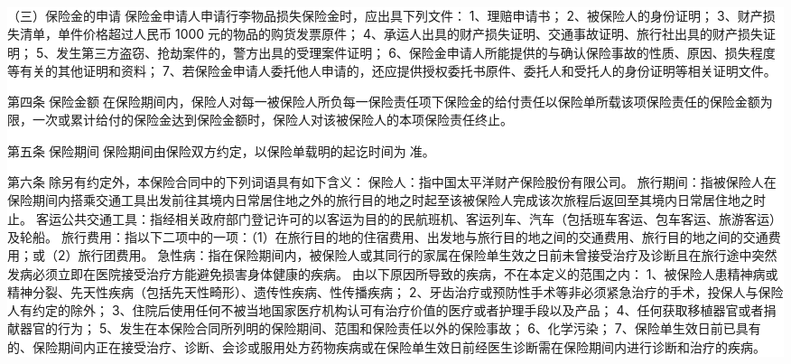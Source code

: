 （三）保险金的申请
保险金申请人申请行李物品损失保险金时，应出具下列文件：
1、理赔申请书；
2、被保险人的身份证明；
3、财产损失清单，单件价格超过人民币 1000 元的物品的购货发票原件；
4、承运人出具的财产损失证明、交通事故证明、旅行社出具的财产损失证明；
5、发生第三方盗窃、抢劫案件的，警方出具的受理案件证明；
6、保险金申请人所能提供的与确认保险事故的性质、原因、损失程度等有关的其他证明和资料；
7、若保险金申请人委托他人申请的，还应提供授权委托书原件、委托人和受托人的身份证明等相关证明文件。

第四条 保险金额
在保险期间内，保险人对每一被保险人所负每一保险责任项下保险金的给付责任以保险单所载该项保险责任的保险金额为限，一次或累计给付的保险金达到保险金额时，保险人对该被保险人的本项保险责任终止。

第五条 保险期间
保险期间由保险双方约定，以保险单载明的起讫时间为 准。

第六条 除另有约定外，本保险合同中的下列词语具有如下含义：
保险人：指中国太平洋财产保险股份有限公司。
旅行期间：指被保险人在保险期间内搭乘交通工具出发前往其境内日常居住地之外的旅行目的地之时起至该被保险人完成该次旅程后返回至其境内日常居住地之时止。
客运公共交通工具：指经相关政府部门登记许可的以客运为目的的民航班机、客运列车、汽车（包括班车客运、包车客运、旅游客运）及轮船。
旅行费用：指以下二项中的一项：（1）在旅行目的地的住宿费用、出发地与旅行目的地之间的交通费用、旅行目的地之间的交通费用；或（2）旅行团费用。
急性病：指在保险期间内，被保险人或其同行的家属在保险单生效之日前未曾接受治疗及诊断且在旅行途中突然发病必须立即在医院接受治疗方能避免损害身体健康的疾病。
由以下原因所导致的疾病，不在本定义的范围之内：
1、被保险人患精神病或精神分裂、先天性疾病（包括先天性畸形）、遗传性疾病、性传播疾病；
2、牙齿治疗或预防性手术等非必须紧急治疗的手术，投保人与保险人有约定的除外；
3、住院后使用任何不被当地国家医疗机构认可有治疗价值的医疗或者护理手段以及产品；
4、任何获取移植器官或者捐献器官的行为；
5、发生在本保险合同所列明的保险期间、范围和保险责任以外的保险事故；
6、化学污染；
7、保险单生效日前已具有的、保险期间内正在接受治疗、诊断、会诊或服用处方药物疾病或在保险单生效日前经医生诊断需在保险期间内进行诊断和治疗的疾病。